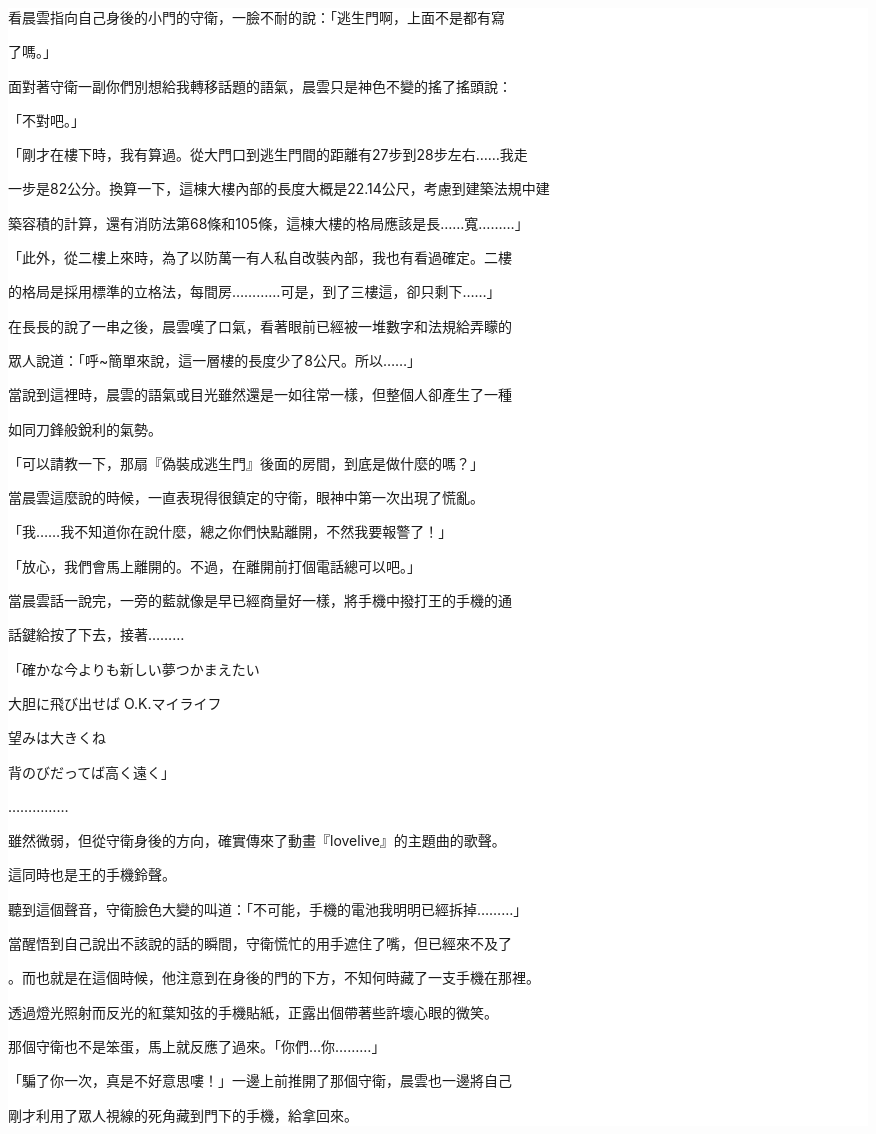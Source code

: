看晨雲指向自己身後的小門的守衛，一臉不耐的說：「逃生門啊，上面不是都有寫

了嗎。」

面對著守衛一副你們別想給我轉移話題的語氣，晨雲只是神色不變的搖了搖頭說：

「不對吧。」

「剛才在樓下時，我有算過。從大門口到逃生門間的距離有27步到28步左右……我走

一步是82公分。換算一下，這棟大樓內部的長度大概是22.14公尺，考慮到建築法規中建

築容積的計算，還有消防法第68條和105條，這棟大樓的格局應該是長……寬………」

「此外，從二樓上來時，為了以防萬一有人私自改裝內部，我也有看過確定。二樓

的格局是採用標準的立格法，每間房…………可是，到了三樓這，卻只剩下……」

在長長的說了一串之後，晨雲嘆了口氣，看著眼前已經被一堆數字和法規給弄矇的

眾人說道：「呼~簡單來說，這一層樓的長度少了8公尺。所以……」

當說到這裡時，晨雲的語氣或目光雖然還是一如往常一樣，但整個人卻產生了一種

如同刀鋒般銳利的氣勢。

「可以請教一下，那扇『偽裝成逃生門』後面的房間，到底是做什麼的嗎？」

當晨雲這麼說的時候，一直表現得很鎮定的守衛，眼神中第一次出現了慌亂。

「我……我不知道你在說什麼，總之你們快點離開，不然我要報警了！」

「放心，我們會馬上離開的。不過，在離開前打個電話總可以吧。」

當晨雲話一說完，一旁的藍就像是早已經商量好一樣，將手機中撥打王的手機的通

話鍵給按了下去，接著………

「確かな今よりも新しい夢つかまえたい

大胆に飛び出せば O.K.マイライフ

望みは大きくね

背のびだってば高く遠く」

……………

雖然微弱，但從守衛身後的方向，確實傳來了動畫『lovelive』的主題曲的歌聲。

這同時也是王的手機鈴聲。

聽到這個聲音，守衛臉色大變的叫道：「不可能，手機的電池我明明已經拆掉………」

當醒悟到自己說出不該說的話的瞬間，守衛慌忙的用手遮住了嘴，但已經來不及了

。而也就是在這個時候，他注意到在身後的門的下方，不知何時藏了一支手機在那裡。

透過燈光照射而反光的紅葉知弦的手機貼紙，正露出個帶著些許壞心眼的微笑。

那個守衛也不是笨蛋，馬上就反應了過來。「你們…你………」

「騙了你一次，真是不好意思嘍！」一邊上前推開了那個守衛，晨雲也一邊將自己

剛才利用了眾人視線的死角藏到門下的手機，給拿回來。
